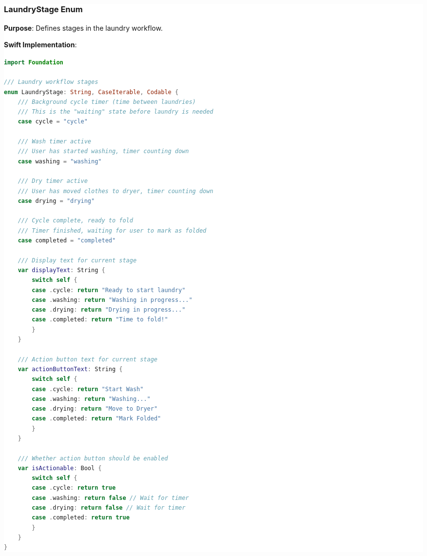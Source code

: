 
### LaundryStage Enum

**Purpose**: Defines stages in the laundry workflow.

**Swift Implementation**:

```swift
import Foundation

/// Laundry workflow stages
enum LaundryStage: String, CaseIterable, Codable {
    /// Background cycle timer (time between laundries)
    /// This is the "waiting" state before laundry is needed
    case cycle = "cycle"

    /// Wash timer active
    /// User has started washing, timer counting down
    case washing = "washing"

    /// Dry timer active
    /// User has moved clothes to dryer, timer counting down
    case drying = "drying"

    /// Cycle complete, ready to fold
    /// Timer finished, waiting for user to mark as folded
    case completed = "completed"

    /// Display text for current stage
    var displayText: String {
        switch self {
        case .cycle: return "Ready to start laundry"
        case .washing: return "Washing in progress..."
        case .drying: return "Drying in progress..."
        case .completed: return "Time to fold!"
        }
    }

    /// Action button text for current stage
    var actionButtonText: String {
        switch self {
        case .cycle: return "Start Wash"
        case .washing: return "Washing..."
        case .drying: return "Move to Dryer"
        case .completed: return "Mark Folded"
        }
    }

    /// Whether action button should be enabled
    var isActionable: Bool {
        switch self {
        case .cycle: return true
        case .washing: return false // Wait for timer
        case .drying: return false // Wait for timer
        case .completed: return true
        }
    }
}
```
